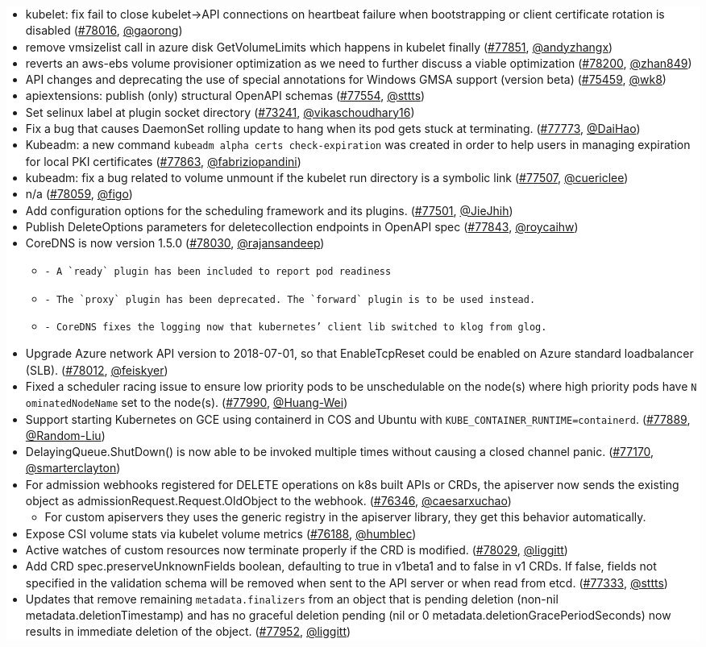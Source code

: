 * kubelet: fix fail to close kubelet->API connections on heartbeat failure when bootstrapping or client certificate rotation is disabled ([#78016](https://github.com/kubernetes/kubernetes/pull/78016), [@gaorong](https://github.com/gaorong))
* remove vmsizelist call in azure disk GetVolumeLimits which happens in kubelet finally ([#77851](https://github.com/kubernetes/kubernetes/pull/77851), [@andyzhangx](https://github.com/andyzhangx))
* reverts an aws-ebs volume provisioner optimization as we need to further discuss a viable optimization ([#78200](https://github.com/kubernetes/kubernetes/pull/78200), [@zhan849](https://github.com/zhan849))
* API changes and deprecating the use of special annotations for Windows GMSA support (version beta) ([#75459](https://github.com/kubernetes/kubernetes/pull/75459), [@wk8](https://github.com/wk8))
* apiextensions: publish (only) structural OpenAPI schemas ([#77554](https://github.com/kubernetes/kubernetes/pull/77554), [@sttts](https://github.com/sttts))
* Set selinux label at plugin socket directory ([#73241](https://github.com/kubernetes/kubernetes/pull/73241), [@vikaschoudhary16](https://github.com/vikaschoudhary16))
* Fix a bug that causes DaemonSet rolling update to hang when its pod gets stuck at terminating.  ([#77773](https://github.com/kubernetes/kubernetes/pull/77773), [@DaiHao](https://github.com/DaiHao))
* Kubeadm: a new command `kubeadm alpha certs check-expiration` was created in order to help users in managing expiration for local PKI certificates ([#77863](https://github.com/kubernetes/kubernetes/pull/77863), [@fabriziopandini](https://github.com/fabriziopandini))
* kubeadm: fix a bug related to volume unmount if the kubelet run directory is a symbolic link ([#77507](https://github.com/kubernetes/kubernetes/pull/77507), [@cuericlee](https://github.com/cuericlee))
* n/a ([#78059](https://github.com/kubernetes/kubernetes/pull/78059), [@figo](https://github.com/figo))
* Add configuration options for the scheduling framework and its plugins. ([#77501](https://github.com/kubernetes/kubernetes/pull/77501), [@JieJhih](https://github.com/JieJhih))
* Publish DeleteOptions parameters for deletecollection endpoints in OpenAPI spec ([#77843](https://github.com/kubernetes/kubernetes/pull/77843), [@roycaihw](https://github.com/roycaihw))
* CoreDNS is now version 1.5.0 ([#78030](https://github.com/kubernetes/kubernetes/pull/78030), [@rajansandeep](https://github.com/rajansandeep))
    *     - A `ready` plugin has been included to report pod readiness
    *     - The `proxy` plugin has been deprecated. The `forward` plugin is to be used instead.
    *     - CoreDNS fixes the logging now that kubernetes’ client lib switched to klog from glog.
* Upgrade Azure network API version to 2018-07-01, so that EnableTcpReset could be enabled on Azure standard loadbalancer (SLB). ([#78012](https://github.com/kubernetes/kubernetes/pull/78012), [@feiskyer](https://github.com/feiskyer))
* Fixed a scheduler racing issue to ensure low priority pods to be unschedulable on the node(s) where high priority pods have `NominatedNodeName` set to the node(s).  ([#77990](https://github.com/kubernetes/kubernetes/pull/77990), [@Huang-Wei](https://github.com/Huang-Wei))
* Support starting Kubernetes on GCE using containerd in COS and Ubuntu with `KUBE_CONTAINER_RUNTIME=containerd`. ([#77889](https://github.com/kubernetes/kubernetes/pull/77889), [@Random-Liu](https://github.com/Random-Liu))
* DelayingQueue.ShutDown() is now able to be invoked multiple times without causing a closed channel panic. ([#77170](https://github.com/kubernetes/kubernetes/pull/77170), [@smarterclayton](https://github.com/smarterclayton))
* For admission webhooks registered for DELETE operations on k8s built APIs or CRDs, the apiserver now sends the existing object as admissionRequest.Request.OldObject to the webhook.  ([#76346](https://github.com/kubernetes/kubernetes/pull/76346), [@caesarxuchao](https://github.com/caesarxuchao))
    * For custom apiservers they uses the generic registry in the apiserver library, they get this behavior automatically.
* Expose CSI volume stats via kubelet volume metrics ([#76188](https://github.com/kubernetes/kubernetes/pull/76188), [@humblec](https://github.com/humblec))
* Active watches of custom resources now terminate properly if the CRD is modified. ([#78029](https://github.com/kubernetes/kubernetes/pull/78029), [@liggitt](https://github.com/liggitt))
* Add CRD spec.preserveUnknownFields boolean, defaulting to true in v1beta1 and to false in v1 CRDs. If false, fields not specified in the validation schema will be removed when sent to the API server or when read from etcd. ([#77333](https://github.com/kubernetes/kubernetes/pull/77333), [@sttts](https://github.com/sttts))
* Updates that remove remaining `metadata.finalizers` from  an object that is pending deletion (non-nil metadata.deletionTimestamp) and has no graceful deletion pending (nil or 0 metadata.deletionGracePeriodSeconds) now results in immediate deletion of the object. ([#77952](https://github.com/kubernetes/kubernetes/pull/77952), [@liggitt](https://github.com/liggitt))